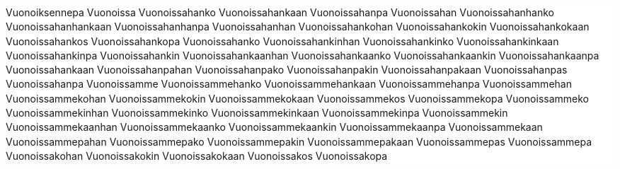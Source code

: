 Vuonoiksennepa
Vuonoissa
Vuonoissahanko
Vuonoissahankaan
Vuonoissahanpa
Vuonoissahan
Vuonoissahanhanko
Vuonoissahanhankaan
Vuonoissahanhanpa
Vuonoissahanhan
Vuonoissahankohan
Vuonoissahankokin
Vuonoissahankokaan
Vuonoissahankos
Vuonoissahankopa
Vuonoissahanko
Vuonoissahankinhan
Vuonoissahankinko
Vuonoissahankinkaan
Vuonoissahankinpa
Vuonoissahankin
Vuonoissahankaanhan
Vuonoissahankaanko
Vuonoissahankaankin
Vuonoissahankaanpa
Vuonoissahankaan
Vuonoissahanpahan
Vuonoissahanpako
Vuonoissahanpakin
Vuonoissahanpakaan
Vuonoissahanpas
Vuonoissahanpa
Vuonoissamme
Vuonoissammehanko
Vuonoissammehankaan
Vuonoissammehanpa
Vuonoissammehan
Vuonoissammekohan
Vuonoissammekokin
Vuonoissammekokaan
Vuonoissammekos
Vuonoissammekopa
Vuonoissammeko
Vuonoissammekinhan
Vuonoissammekinko
Vuonoissammekinkaan
Vuonoissammekinpa
Vuonoissammekin
Vuonoissammekaanhan
Vuonoissammekaanko
Vuonoissammekaankin
Vuonoissammekaanpa
Vuonoissammekaan
Vuonoissammepahan
Vuonoissammepako
Vuonoissammepakin
Vuonoissammepakaan
Vuonoissammepas
Vuonoissammepa
Vuonoissakohan
Vuonoissakokin
Vuonoissakokaan
Vuonoissakos
Vuonoissakopa
